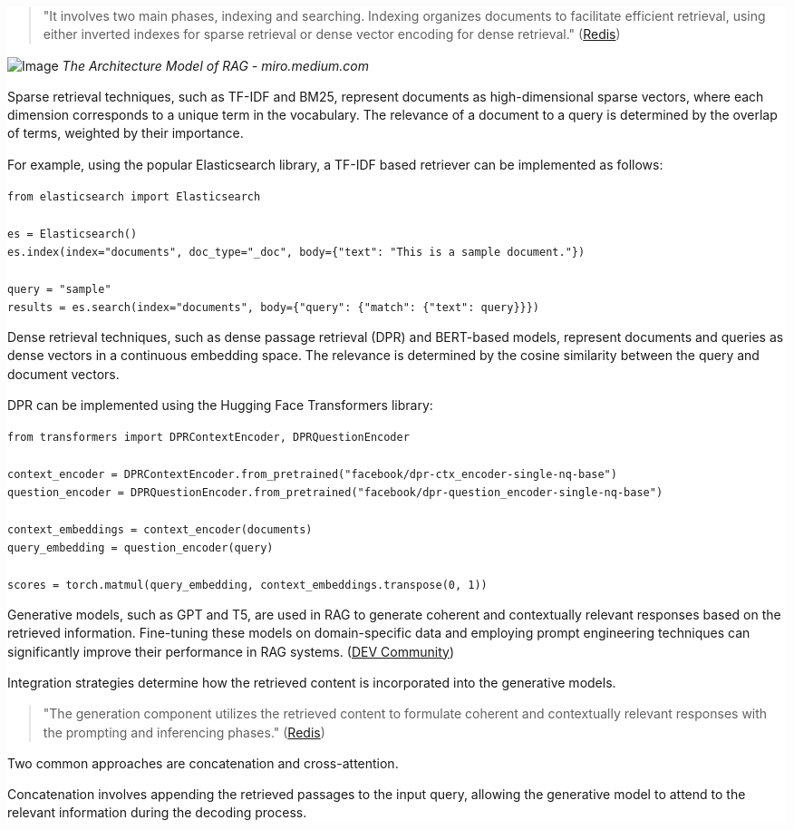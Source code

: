 > "It involves two main phases, indexing and searching. Indexing organizes documents to facilitate efficient retrieval, using either inverted indexes for sparse retrieval or dense vector encoding for dense retrieval." ([Redis][67])

![Image](https://www.freecodecamp.org/news/content/images/2024/06/image-11.png) _The Architecture Model of RAG - miro.medium.com_

Sparse retrieval techniques, such as TF-IDF and BM25, represent documents as high-dimensional sparse vectors, where each dimension corresponds to a unique term in the vocabulary. The relevance of a document to a query is determined by the overlap of terms, weighted by their importance.

For example, using the popular Elasticsearch library, a TF-IDF based retriever can be implemented as follows:

```
from elasticsearch import Elasticsearch

es = Elasticsearch()
es.index(index="documents", doc_type="_doc", body={"text": "This is a sample document."})

query = "sample"
results = es.search(index="documents", body={"query": {"match": {"text": query}}})
```

Dense retrieval techniques, such as dense passage retrieval (DPR) and BERT-based models, represent documents and queries as dense vectors in a continuous embedding space. The relevance is determined by the cosine similarity between the query and document vectors.

DPR can be implemented using the Hugging Face Transformers library:

```
from transformers import DPRContextEncoder, DPRQuestionEncoder

context_encoder = DPRContextEncoder.from_pretrained("facebook/dpr-ctx_encoder-single-nq-base")
question_encoder = DPRQuestionEncoder.from_pretrained("facebook/dpr-question_encoder-single-nq-base")

context_embeddings = context_encoder(documents)
query_embedding = question_encoder(query)

scores = torch.matmul(query_embedding, context_embeddings.transpose(0, 1))
```

Generative models, such as GPT and T5, are used in RAG to generate coherent and contextually relevant responses based on the retrieved information. Fine-tuning these models on domain-specific data and employing prompt engineering techniques can significantly improve their performance in RAG systems. ([DEV Community][68])

Integration strategies determine how the retrieved content is incorporated into the generative models.

> "The generation component utilizes the retrieved content to formulate coherent and contextually relevant responses with the prompting and inferencing phases." ([Redis][69])

Two common approaches are concatenation and cross-attention.

Concatenation involves appending the retrieved passages to the input query, allowing the generative model to attend to the relevant information during the decoding process.


[1]: #heading-chapter-1-introduction-to-rag
[2]: #heading-11-what-is-rag-an-overview
[3]: #heading-12-how-rag-solves-complex-problems
[4]: #heading-chapter-2-technical-foundations
[5]: #heading-21-neural-lms-to-rag
[6]: #heading-22-parametric-vs-non-parametric-memory
[7]: #heading-23-multimodal-rag-integrating-text
[8]: #heading-chapter-3-core-mechanisms-of-rag
[9]: #heading-31-the-power-of-combining-information-retrieval-and-generation-in-rag
[10]: #heading-32-retriever-generator-integration-strategies
[11]: #heading-chapter-4-applications-and-use-cases
[12]: #heading-41-rag-applications-qa-to-creative-writing
[13]: #heading-42-rag-for-low-resource-languages-and-multilingual-settings
[14]: #heading-chapter-5-optimization-techniques
[15]: #heading-51-advanced-retrieval-techniques-for-optimizing-rag-systems
[16]: #heading-chapter-6-challenges-and-innovations
[17]: #heading-61-challenges-and-future-directions
[18]: #heading-62-hardware-acceleration-and-efficient-deployment-of-rag-systems
[19]: #heading-conclusion-rags-transformative-potential
[20]: ##conclusion-rag-s-transformative-potential
[21]: https://arxiv.org/abs/2005.11401
[22]: https://aclanthology.org/2021.acl-long.198/
[23]: https://aclanthology.org/2020.emnlp-main.550/
[24]: https://aclanthology.org/2021.naacl-main.395/
[25]: https://aclanthology.org/2021.acl-long.518/
[26]: https://arxiv.org/abs/2005.11401
[27]: https://aclanthology.org/2021.acl-long.198/
[28]: https://aclanthology.org/2021.naacl-main.395/
[29]: https://dl.acm.org/doi/10.1145/3442188.3445922
[30]: https://arxiv.org/abs/2005.11401
[31]: https://aclanthology.org/2021.naacl-main.395/
[32]: https://arxiv.org/abs/2005.11401
[33]: https://aclanthology.org/2021.acl-long.198/
[34]: https://aclanthology.org/2020.emnlp-main.550/
[35]: https://aclanthology.org/2021.naacl-main.395/
[36]: https://aclanthology.org/2021.acl-long.518/
[37]: https://arxiv.org/abs/2005.11401
[38]: https://aclanthology.org/2021.naacl-main.395/
[39]: https://redis.io/glossary/retrieval-augmented-generation/
[40]: https://www.yarnit.app/post/creating-impact-a-spotlight-on-6-practical-retrieval-augmented-generation-use-cases
[41]: https://stackoverflow.blog/2023/10/18/retrieval-augmented-generation-keeping-llms-relevant-and-current/
[42]: https://redis.io/glossary/retrieval-augmented-generation/
[43]: https://arxiv.org/abs/2405.07437
[44]: https://redis.io/glossary/retrieval-augmented-generation/
[45]: https://arxiv.org/abs/2405.07437
[46]: https://arxiv.org/abs/2405.07437
[47]: https://cloud.google.com/use-cases/retrieval-augmented-generation
[48]: https://arxiv.org/abs/2405.07437
[49]: https://cloud.google.com/use-cases/retrieval-augmented-generation
[50]: https://redis.io/glossary/retrieval-augmented-generation/
[51]: https://redis.io/glossary/retrieval-augmented-generation/
[52]: https://arxiv.org/abs/2405.07437
[53]: https://cloud.google.com/use-cases/retrieval-augmented-generation
[54]: https://aws.amazon.com/blogs/machine-learning/create-a-multimodal-assistant-with-advanced-rag-and-amazon-bedrock/
[55]: https://www.protecto.ai/blog/multimodal-retrieval-augmented-generation
[56]: https://aclanthology.org/2023.findings-emnlp.314v2.pdf
[57]: https://myscale.com/blog/mastering-multimodal-rag-beginners-guide/
[58]: https://developer.nvidia.com/blog/an-easy-introduction-to-multimodal-retrieval-augmented-generation/
[59]: https://redis.io/glossary/retrieval-augmented-generation/
[60]: https://arxiv.org/abs/2005.11401
[61]: https://redis.io/glossary/retrieval-augmented-generation/
[62]: https://arxiv.org/abs/2005.11401
[63]: https://arxiv.org/abs/2002.08909
[64]: https://arxiv.org/abs/2002.08909
[65]: https://developer.nvidia.com/blog/an-easy-introduction-to-multimodal-retrieval-augmented-generation/
[66]: https://arxiv.org/abs/2005.11401
[67]: https://redis.io/glossary/retrieval-augmented-generation/
[68]: https://dev.to/pavanbelagatti/wth-is-retrieval-augmented-generation-rag-2a5a
[69]: https://redis.io/glossary/retrieval-augmented-generation/
[70]: https://dev.to/pavanbelagatti/wth-is-retrieval-augmented-generation-rag-2a5a
[71]: https://python.langchain.com/v0.1/docs/use_cases/question_answering/
[72]: https://djangostars.com/blog/rag-question-answering-with-python/
[73]: https://arxiv.org/abs/2007.01282
[74]: https://arxiv.org/abs/2007.01282
[75]: https://docs.llamaindex.ai/en/latest/use_cases/q_and_a/
[76]: https://myscale.com/blog/benefits-rag-qa-system-question-answering/
[77]: https://arxiv.org/abs/2106.01437
[78]: https://arxiv.org/abs/2106.01437
[79]: https://hyperight.com/7-practical-applications-of-rag-models-and-their-impact-on-society/
[80]: https://proceedings.neurips.cc/paper/2020/file/6b493230205f780e1bc26945df7481e5-Paper.pdf
[81]: https://docs.llamaindex.ai/en/latest/use_cases/q_and_a/
[82]: https://myscale.com/blog/benefits-rag-qa-system-question-answering/
[83]: https://docs.llamaindex.ai/en/latest/use_cases/q_and_a/
[84]: https://myscale.com/blog/benefits-rag-qa-system-question-answering/
[85]: https://arxiv.org/abs/2404.13781
[86]: https://arxiv.org/abs/2404.13781
[87]: https://arxiv.org/abs/2405.07437
[88]: https://arxiv.org/abs/2405.07437
[89]: https://zilliz.com/blog/how-to-evaluate-retrieval-augmented-generation-rag-applications
[90]: https://zilliz.com/blog/how-to-evaluate-retrieval-augmented-generation-rag-applications
[91]: https://arxiv.org/abs/2404.13781
[92]: https://www.linkedin.com/pulse/retrieval-augmented-generation-rag-artificial-prof-ahmed-banafa-ono4c
[93]: https://www.linkedin.com/pulse/retrieval-augmented-generation-rag-artificial-prof-ahmed-banafa-ono4c
[94]: https://arxiv.org/abs/2404.13781
[95]: https://arxiv.org/abs/2404.13781
[96]: https://arxiv.org/abs/2405.07437
[97]: https://arxiv.org/abs/2405.07437
[98]: https://arxiv.org/abs/2404.13781
[99]: https://www.linkedin.com/pulse/retrieval-augmented-generation-rag-artificial-prof-ahmed-banafa-ono4c
[100]: https://www.linkedin.com/pulse/retrieval-augmented-generation-rag-artificial-prof-ahmed-banafa-ono4c
[101]: https://www.freecodecamp.org/news/p/61bdcc92-ed93-4dc6-aeca-03b14c584b30/vaheaslanyan.com
[102]: https://www.freecodecamp.org/news/p/ad4edb43-532a-430e-82b2-1fb2558b7f73/lunartech.ai
[103]: https://lunartech.ai/
[104]: https://lunartech.ai/course-overview/
[105]: https://lunartech.ai/pricing/
[106]: https://www.itpro.com/business-strategy/careers-training/358100/best-data-science-boot-camps
[107]: https://www.forbes.com.au/brand-voice/uncategorized/not-just-for-tech-giants-heres-how-lunartech-revolutionizes-data-science-and-ai-learning/
[108]: https://finance.yahoo.com/news/lunartech-launches-game-changing-data-115200373.html?guccounter=1&guce_referrer=aHR0cHM6Ly93d3cuZ29vZ2xlLmNvbS8&guce_referrer_sig=AQAAAAM3JyjdXmhpYs1lerU37d64maNoXftMA6BYjYC1lJM8nVa_8ZwTzh43oyA6Iz0DfqLtjVHnknO0Zb8QTLIiHuwKzQZoodeM85hkI39fta3SX8qauBUsNw97AeiBDR09BUDAkeVQh6eyvmNLAGblVj3GSf1iCo81bwHQxknmhgng#
[109]: https://www.entrepreneur.com/ka/business-news/outpacing-competition-how-lunartech-is-redefining-the/463038
[110]: https://substack.com/@lunartech
[111]: https://ca.linkedin.com/in/vahe-aslanyan
[112]: https://vaheaslanyan.com/
[113]: https://tatevaslanyan.substack.com/
[114]: https://downloads.tatevaslanyan.com/six-figure-data-science-ebook